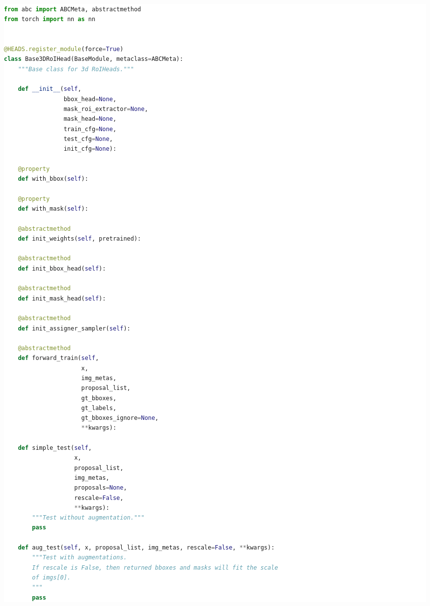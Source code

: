 ```python
from abc import ABCMeta, abstractmethod
from torch import nn as nn


@HEADS.register_module(force=True)
class Base3DRoIHead(BaseModule, metaclass=ABCMeta):
    """Base class for 3d RoIHeads."""

    def __init__(self,
                 bbox_head=None,
                 mask_roi_extractor=None,
                 mask_head=None,
                 train_cfg=None,
                 test_cfg=None,
                 init_cfg=None):

    @property
    def with_bbox(self):

    @property
    def with_mask(self):

    @abstractmethod
    def init_weights(self, pretrained):

    @abstractmethod
    def init_bbox_head(self):

    @abstractmethod
    def init_mask_head(self):

    @abstractmethod
    def init_assigner_sampler(self):

    @abstractmethod
    def forward_train(self,
                      x,
                      img_metas,
                      proposal_list,
                      gt_bboxes,
                      gt_labels,
                      gt_bboxes_ignore=None,
                      **kwargs):

    def simple_test(self,
                    x,
                    proposal_list,
                    img_metas,
                    proposals=None,
                    rescale=False,
                    **kwargs):
        """Test without augmentation."""
        pass

    def aug_test(self, x, proposal_list, img_metas, rescale=False, **kwargs):
        """Test with augmentations.
        If rescale is False, then returned bboxes and masks will fit the scale
        of imgs[0].
        """
        pass

```
